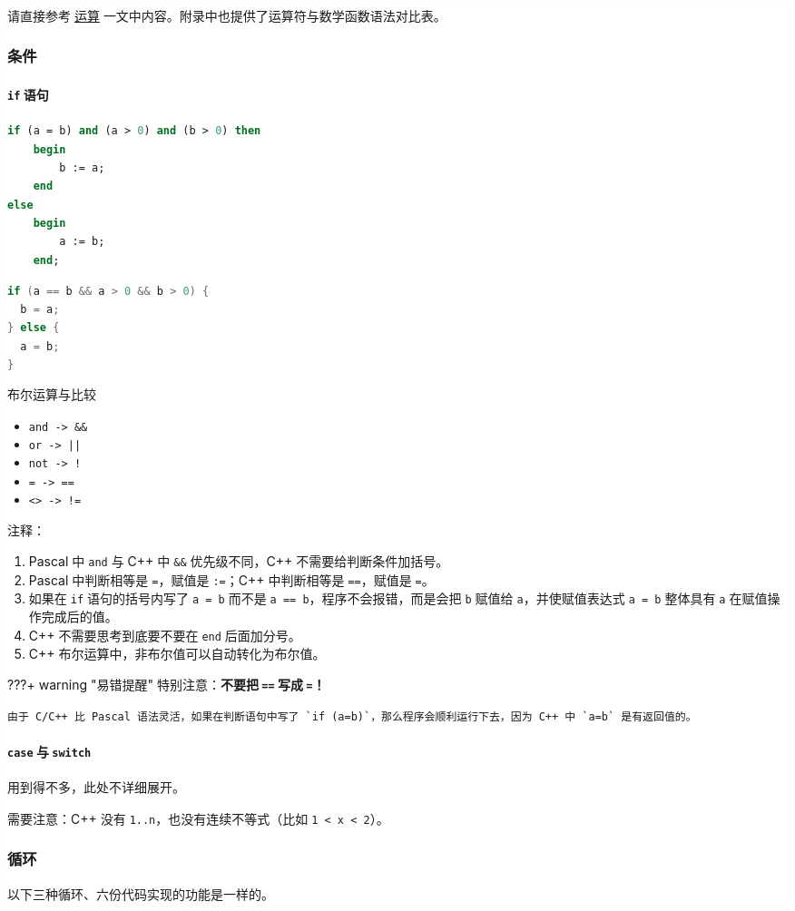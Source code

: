 请直接参考 [运算](./op.md) 一文中内容。附录中也提供了运算符与数学函数语法对比表。

### 条件

#### `if` 语句

```pas
if (a = b) and (a > 0) and (b > 0) then
    begin
        b := a;
    end
else
    begin
        a := b;
    end;
```

```cpp
if (a == b && a > 0 && b > 0) {
  b = a;
} else {
  a = b;
}
```

布尔运算与比较

-   `and -> &&`
-   `or -> ||`
-   `not -> !`
-   `= -> ==`
-   `<> -> !=`

注释：

1.  Pascal 中 `and` 与 C++ 中 `&&` 优先级不同，C++ 不需要给判断条件加括号。
2.  Pascal 中判断相等是 `=`，赋值是 `:=`；C++ 中判断相等是 `==`，赋值是 `=`。
3.  如果在 `if` 语句的括号内写了 `a = b` 而不是 `a == b`，程序不会报错，而是会把 `b` 赋值给 `a`，并使赋值表达式 `a = b` 整体具有 `a` 在赋值操作完成后的值。
4.  C++ 不需要思考到底要不要在 `end` 后面加分号。
5.  C++ 布尔运算中，非布尔值可以自动转化为布尔值。

???+ warning "易错提醒"
    特别注意：**不要把 `==` 写成 `=`！**
    
    由于 C/C++ 比 Pascal 语法灵活，如果在判断语句中写了 `if (a=b)`，那么程序会顺利运行下去，因为 C++ 中 `a=b` 是有返回值的。

#### `case` 与 `switch`

用到得不多，此处不详细展开。

需要注意：C++ 没有 `1..n`，也没有连续不等式（比如 `1 < x < 2`）。

### 循环

以下三种循环、六份代码实现的功能是一样的。
